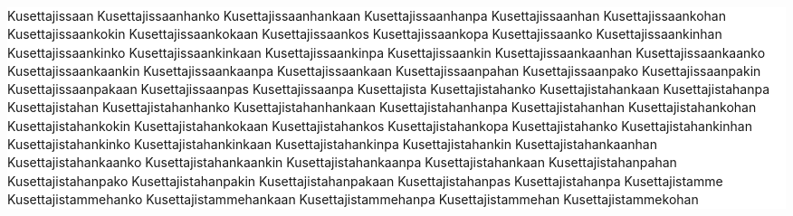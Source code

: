 Kusettajissaan
Kusettajissaanhanko
Kusettajissaanhankaan
Kusettajissaanhanpa
Kusettajissaanhan
Kusettajissaankohan
Kusettajissaankokin
Kusettajissaankokaan
Kusettajissaankos
Kusettajissaankopa
Kusettajissaanko
Kusettajissaankinhan
Kusettajissaankinko
Kusettajissaankinkaan
Kusettajissaankinpa
Kusettajissaankin
Kusettajissaankaanhan
Kusettajissaankaanko
Kusettajissaankaankin
Kusettajissaankaanpa
Kusettajissaankaan
Kusettajissaanpahan
Kusettajissaanpako
Kusettajissaanpakin
Kusettajissaanpakaan
Kusettajissaanpas
Kusettajissaanpa
Kusettajista
Kusettajistahanko
Kusettajistahankaan
Kusettajistahanpa
Kusettajistahan
Kusettajistahanhanko
Kusettajistahanhankaan
Kusettajistahanhanpa
Kusettajistahanhan
Kusettajistahankohan
Kusettajistahankokin
Kusettajistahankokaan
Kusettajistahankos
Kusettajistahankopa
Kusettajistahanko
Kusettajistahankinhan
Kusettajistahankinko
Kusettajistahankinkaan
Kusettajistahankinpa
Kusettajistahankin
Kusettajistahankaanhan
Kusettajistahankaanko
Kusettajistahankaankin
Kusettajistahankaanpa
Kusettajistahankaan
Kusettajistahanpahan
Kusettajistahanpako
Kusettajistahanpakin
Kusettajistahanpakaan
Kusettajistahanpas
Kusettajistahanpa
Kusettajistamme
Kusettajistammehanko
Kusettajistammehankaan
Kusettajistammehanpa
Kusettajistammehan
Kusettajistammekohan